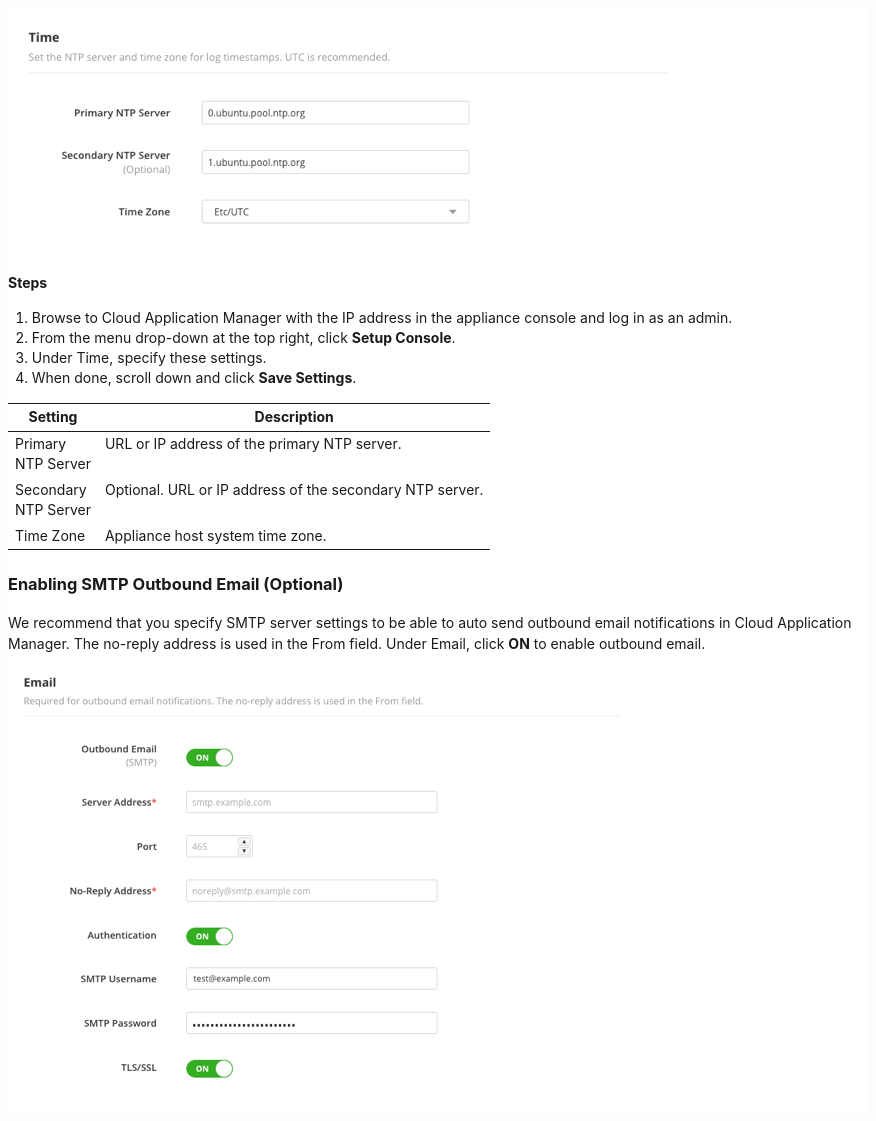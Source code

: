 ![appliance-setup9.png](../../images/cloud-application-manager/appliance-setup9.png)

**Steps**
1. Browse to Cloud Application Manager with the IP address in the appliance console and log in as an admin.
2. From the menu drop-down at the top right, click **Setup Console**.
3. Under Time, specify these settings.
4. When done, scroll down and click **Save Settings**.

| Setting | Description |
|---------|-------------|
| Primary <br> NTP Server | URL or IP address of the primary NTP server. |
| Secondary <br> NTP Server | Optional. URL or IP address of the secondary NTP server. |
| Time Zone | Appliance host system time zone. |

### Enabling SMTP Outbound Email (Optional)
We recommend that you specify SMTP server settings to be able to auto send outbound email notifications in Cloud Application Manager. The no-reply address is used in the From field. Under Email, click **ON** to enable outbound email.
![appliance-setup10.png](../../images/cloud-application-manager/appliance-setup10.png)
